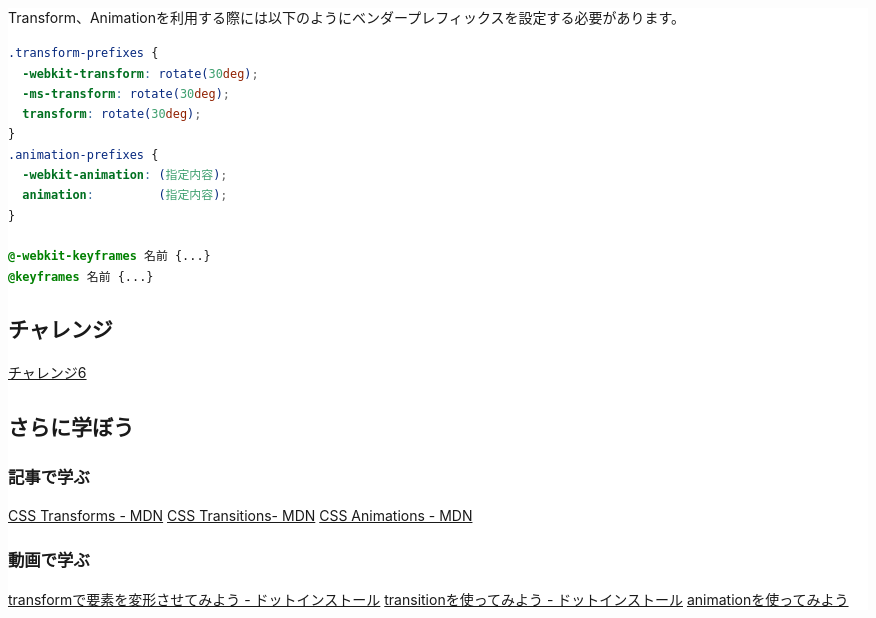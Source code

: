 Transform、Animationを利用する際には以下のようにベンダープレフィックスを設定する必要があります。


```css
.transform-prefixes {
  -webkit-transform: rotate(30deg);
  -ms-transform: rotate(30deg);
  transform: rotate(30deg);
}
.animation-prefixes {
  -webkit-animation: (指定内容);
  animation:         (指定内容);
}

@-webkit-keyframes 名前 {...}
@keyframes 名前 {...}

```

## チャレンジ

[チャレンジ6](./challenge/README.md)

## さらに学ぼう

### 記事で学ぶ

[CSS Transforms - MDN](https://developer.mozilla.org/en-US/docs/Web/CSS/CSS_Transforms)
[CSS Transitions- MDN](https://developer.mozilla.org/ja/docs/Web/CSS/CSS_Transitions)
[CSS Animations - MDN](https://developer.mozilla.org/en-US/docs/Web/CSS/CSS_Animations)

### 動画で学ぶ

[transformで要素を変形させてみよう - ドットインストール](https://dotinstall.com/lessons/basic_css3_v2/31915)
[transitionを使ってみよう - ドットインストール](https://dotinstall.com/lessons/basic_css3_v2/31917)
[animationを使ってみよう](https://dotinstall.com/lessons/basic_css3_v2/31918)
